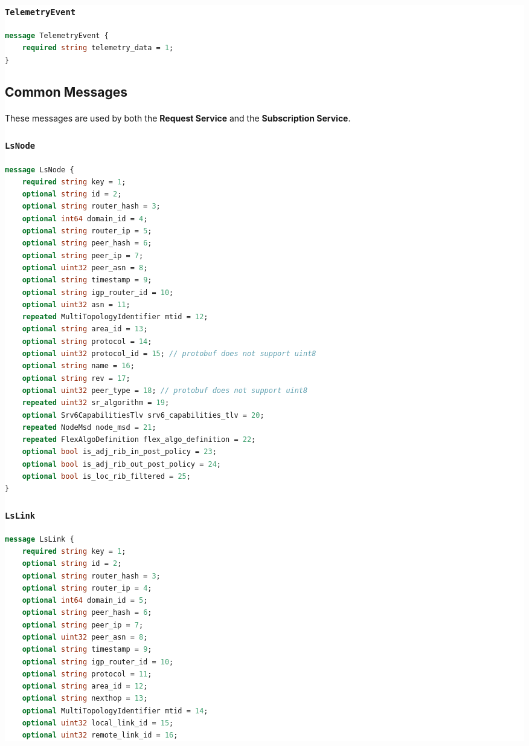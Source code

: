 ### `TelemetryEvent`

```protobuf
message TelemetryEvent {
    required string telemetry_data = 1;
}
```

## Common Messages

These messages are used by both the **Request Service** and the **Subscription Service**.

### `LsNode`

```protobuf
message LsNode {
	required string key = 1;
	optional string id = 2;
	optional string router_hash = 3;
	optional int64 domain_id = 4;
	optional string router_ip = 5;
	optional string peer_hash = 6;
	optional string peer_ip = 7;
	optional uint32 peer_asn = 8;
	optional string timestamp = 9;
	optional string igp_router_id = 10;
	optional uint32 asn = 11;
	repeated MultiTopologyIdentifier mtid = 12;
	optional string area_id = 13;
	optional string protocol = 14;
	optional uint32 protocol_id = 15; // protobuf does not support uint8
	optional string name = 16;
	optional string rev = 17;
	optional uint32 peer_type = 18; // protobuf does not support uint8
	repeated uint32 sr_algorithm = 19; 
	optional Srv6CapabilitiesTlv srv6_capabilities_tlv = 20;
	repeated NodeMsd node_msd = 21;	
	repeated FlexAlgoDefinition flex_algo_definition = 22;
	optional bool is_adj_rib_in_post_policy = 23;
	optional bool is_adj_rib_out_post_policy = 24;
	optional bool is_loc_rib_filtered = 25;
}
```

### `LsLink`

```protobuf
message LsLink {
	required string key = 1;
	optional string id = 2;
	optional string router_hash = 3;
	optional string router_ip = 4;
	optional int64 domain_id = 5;
	optional string peer_hash = 6;
	optional string peer_ip = 7;
	optional uint32 peer_asn = 8;
	optional string timestamp = 9;
	optional string igp_router_id = 10;
	optional string protocol = 11;
	optional string area_id = 12;
	optional string nexthop = 13;
	optional MultiTopologyIdentifier mtid = 14;
	optional uint32 local_link_id = 15;
	optional uint32 remote_link_id = 16;
```